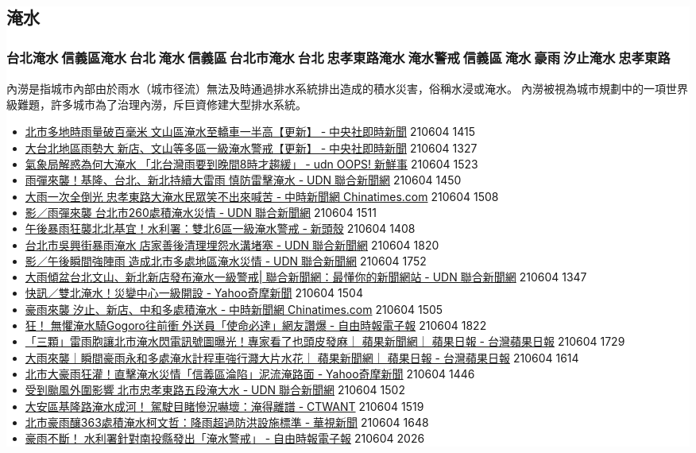 ## 淹水

### 台北淹水 信義區淹水 台北 淹水 信義區 台北市淹水 台北 忠孝東路淹水 淹水警戒 信義區 淹水 豪雨 汐止淹水 忠孝東路

內澇是指城市內部由於雨水（城市径流）無法及時通過排水系統排出造成的積水災害，俗稱水浸或淹水。
內澇被視為城市規劃中的一項世界級難題，許多城市為了治理內澇，斥巨資修建大型排水系統。
- [北市多地時雨量破百毫米 文山區淹水至轎車一半高【更新】 - 中央社即時新聞](https://www.cna.com.tw/news/firstnews/202106040141.aspx "北市多地時雨量破百毫米 文山區淹水至轎車一半高【更新】 - 中央社即時新聞") 210604 1415
- [大台北地區雨勢大 新店、文山等多區一級淹水警戒【更新】 - 中央社即時新聞](https://www.cna.com.tw/news/firstnews/202106040119.aspx "大台北地區雨勢大 新店、文山等多區一級淹水警戒【更新】 - 中央社即時新聞") 210604 1327
- [氣象局解惑為何大淹水 「北台灣雨要到晚間8時才趨緩」 - udn OOPS! 新鮮事](https://udn.com/news/story/7266/5509246 "氣象局解惑為何大淹水 「北台灣雨要到晚間8時才趨緩」 - udn OOPS! 新鮮事") 210604 1523
- [雨彈來襲！基隆、台北、新北持續大雷雨 慎防雷擊淹水 - UDN 聯合新聞網](https://udn.com/news/story/7266/5509142 "雨彈來襲！基隆、台北、新北持續大雷雨 慎防雷擊淹水 - UDN 聯合新聞網") 210604 1450
- [大雨一次全倒光 忠孝東路大淹水民眾笑不出來喊苦 - 中時新聞網 Chinatimes.com](https://www.chinatimes.com/realtimenews/20210604003587-260402 "大雨一次全倒光 忠孝東路大淹水民眾笑不出來喊苦 - 中時新聞網 Chinatimes.com") 210604 1508
- [影／雨彈來襲 台北市260處積淹水災情 - UDN 聯合新聞網](https://udn.com/news/story/6656/5509203 "影／雨彈來襲 台北市260處積淹水災情 - UDN 聯合新聞網") 210604 1511
- [午後暴雨狂襲北北基宜！水利署：雙北6區一級淹水警戒 - 新頭殼](https://newtalk.tw/news/view/2021-06-04/584170 "午後暴雨狂襲北北基宜！水利署：雙北6區一級淹水警戒 - 新頭殼") 210604 1408
- [台北市吳興街暴雨淹水 店家善後清理埋怨水溝堵塞 - UDN 聯合新聞網](https://udn.com/news/story/7266/5509724 "台北市吳興街暴雨淹水 店家善後清理埋怨水溝堵塞 - UDN 聯合新聞網") 210604 1820
- [影／午後瞬間強陣雨 造成北市多處地區淹水災情 - UDN 聯合新聞網](https://udn.com/news/story/7266/5509656 "影／午後瞬間強陣雨 造成北市多處地區淹水災情 - UDN 聯合新聞網") 210604 1752
- [大雨傾盆台北文山、新北新店發布淹水一級警戒| 聯合新聞網：最懂你的新聞網站 - UDN 聯合新聞網](https://udn.com/news/story/7266/5508931 "大雨傾盆台北文山、新北新店發布淹水一級警戒| 聯合新聞網：最懂你的新聞網站 - UDN 聯合新聞網") 210604 1347
- [快訊／雙北淹水！災變中心一級開設 - Yahoo奇摩新聞](https://tw.news.yahoo.com/%E5%BF%AB%E8%A8%8A-%E9%9B%99%E5%8C%97%E6%B7%B9%E6%B0%B4-%E7%81%BD%E8%AE%8A%E4%B8%AD%E5%BF%83-%E7%B4%9A%E9%96%8B%E8%A8%AD-070414621.html "快訊／雙北淹水！災變中心一級開設 - Yahoo奇摩新聞") 210604 1504
- [豪雨來襲 汐止、新店、中和多處積淹水 - 中時新聞網 Chinatimes.com](https://www.chinatimes.com/realtimenews/20210604003521-260405 "豪雨來襲 汐止、新店、中和多處積淹水 - 中時新聞網 Chinatimes.com") 210604 1505
- [狂！ 無懼淹水騎Gogoro往前衝 外送員「使命必達」網友讚爆 - 自由時報電子報](https://news.ltn.com.tw/news/life/breakingnews/3558276 "狂！ 無懼淹水騎Gogoro往前衝 外送員「使命必達」網友讚爆 - 自由時報電子報") 210604 1822
- [「三顆」雷雨胞讓北市淹水閃電訊號圖曝光！專家看了也頭皮發麻｜ 蘋果新聞網｜ 蘋果日報 - 台灣蘋果日報](https://tw.appledaily.com/life/20210604/IZ2474CSCFAATLMWOJK2JBN5IA/ "「三顆」雷雨胞讓北市淹水閃電訊號圖曝光！專家看了也頭皮發麻｜ 蘋果新聞網｜ 蘋果日報 - 台灣蘋果日報") 210604 1729
- [大雨來襲｜瞬間豪雨永和多處淹水計程車強行濺大片水花｜ 蘋果新聞網｜ 蘋果日報 - 台灣蘋果日報](https://tw.appledaily.com/life/20210604/I5QXFYWQGZEI3HW6655MEP74SE/ "大雨來襲｜瞬間豪雨永和多處淹水計程車強行濺大片水花｜ 蘋果新聞網｜ 蘋果日報 - 台灣蘋果日報") 210604 1614
- [北市大豪雨狂灌！直擊淹水災情「信義區淪陷」泥流淹路面 - Yahoo奇摩新聞](https://tw.news.yahoo.com/%E5%8C%97%E5%B8%82%E5%8D%87%E7%B4%9A%E5%A4%A7%E8%B1%AA%E9%9B%A8-%E7%88%86%E6%B7%B9%E6%B0%B4%E7%81%BD%E6%83%85-%E5%A4%A7%E7%89%87%E6%B3%A5%E6%B5%81%E6%B7%B9%E8%B7%AF-%E9%A8%8E%E6%A8%93%E6%B7%AA%E9%99%B7-061046614.html "北市大豪雨狂灌！直擊淹水災情「信義區淪陷」泥流淹路面 - Yahoo奇摩新聞") 210604 1446
- [受到颱風外圍影響 北市忠孝東路五段淹大水 - UDN 聯合新聞網](https://udn.com/news/story/7323/5509174 "受到颱風外圍影響 北市忠孝東路五段淹大水 - UDN 聯合新聞網") 210604 1502
- [大安區基隆路淹水成河！ 駕駛目睹慘況嚇壞：淹得離譜 - CTWANT](https://www.ctwant.com/article/121449 "大安區基隆路淹水成河！ 駕駛目睹慘況嚇壞：淹得離譜 - CTWANT") 210604 1519
- [北市豪雨釀363處積淹水柯文哲：降雨超過防洪設施標準 - 華視新聞](https://news.cts.com.tw/cts/life/202106/202106042044914.html "北市豪雨釀363處積淹水柯文哲：降雨超過防洪設施標準 - 華視新聞") 210604 1648
- [豪雨不斷！ 水利署針對南投縣發出「淹水警戒」 - 自由時報電子報](https://news.ltn.com.tw/news/life/breakingnews/3558578 "豪雨不斷！ 水利署針對南投縣發出「淹水警戒」 - 自由時報電子報") 210604 2026
